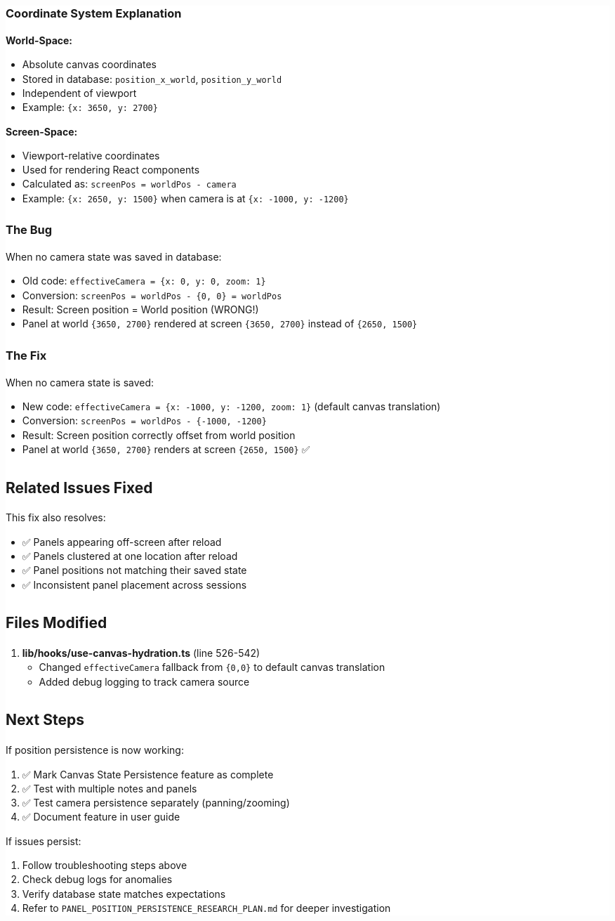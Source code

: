 ### Coordinate System Explanation

**World-Space:**
- Absolute canvas coordinates
- Stored in database: `position_x_world`, `position_y_world`
- Independent of viewport
- Example: `{x: 3650, y: 2700}`

**Screen-Space:**
- Viewport-relative coordinates
- Used for rendering React components
- Calculated as: `screenPos = worldPos - camera`
- Example: `{x: 2650, y: 1500}` when camera is at `{x: -1000, y: -1200}`

### The Bug

When no camera state was saved in database:
- Old code: `effectiveCamera = {x: 0, y: 0, zoom: 1}`
- Conversion: `screenPos = worldPos - {0, 0} = worldPos`
- Result: Screen position = World position (WRONG!)
- Panel at world `{3650, 2700}` rendered at screen `{3650, 2700}` instead of `{2650, 1500}`

### The Fix

When no camera state is saved:
- New code: `effectiveCamera = {x: -1000, y: -1200, zoom: 1}` (default canvas translation)
- Conversion: `screenPos = worldPos - {-1000, -1200}`
- Result: Screen position correctly offset from world position
- Panel at world `{3650, 2700}` renders at screen `{2650, 1500}` ✅

## Related Issues Fixed

This fix also resolves:
- ✅ Panels appearing off-screen after reload
- ✅ Panels clustered at one location after reload
- ✅ Panel positions not matching their saved state
- ✅ Inconsistent panel placement across sessions

## Files Modified

1. **lib/hooks/use-canvas-hydration.ts** (line 526-542)
   - Changed `effectiveCamera` fallback from `{0,0}` to default canvas translation
   - Added debug logging to track camera source

## Next Steps

If position persistence is now working:
1. ✅ Mark Canvas State Persistence feature as complete
2. ✅ Test with multiple notes and panels
3. ✅ Test camera persistence separately (panning/zooming)
4. ✅ Document feature in user guide

If issues persist:
1. Follow troubleshooting steps above
2. Check debug logs for anomalies
3. Verify database state matches expectations
4. Refer to `PANEL_POSITION_PERSISTENCE_RESEARCH_PLAN.md` for deeper investigation
